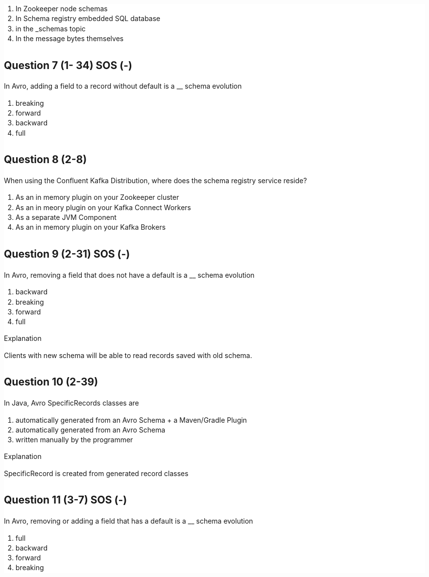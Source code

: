 1. In Zookeeper node schemas
2. In Schema registry embedded SQL database
3. in the _schemas topic
4. In the message bytes themselves



## Question 7 (1- 34) SOS (-)
In Avro, adding a field to a record without default is a __ schema evolution

1. breaking
2. forward
3. backward
4. full

## Question 8 (2-8)
When using the Confluent Kafka Distribution, where does the schema registry service reside?

1. As an in memory plugin on your Zookeeper cluster
2. As an in meory plugin on your Kafka Connect Workers
3. As a separate JVM Component
4. As an in memory plugin on your Kafka Brokers

## Question 9 (2-31)  SOS (-)
In Avro, removing a field that does not have a default is a __ schema evolution

1. backward
2. breaking
3. forward
4. full

Explanation

Clients with new schema will be able to read records saved with old schema.

## Question 10 (2-39)
In Java, Avro SpecificRecords classes are

1. automatically generated from an Avro Schema + a Maven/Gradle Plugin
2. automatically generated from an Avro Schema
3. written manually by the programmer

Explanation

SpecificRecord is created from generated record classes

## Question 11 (3-7)  SOS (-)
In Avro, removing or adding a field that has a default is a __ schema evolution

1. full
2. backward
3. forward
4. breaking
